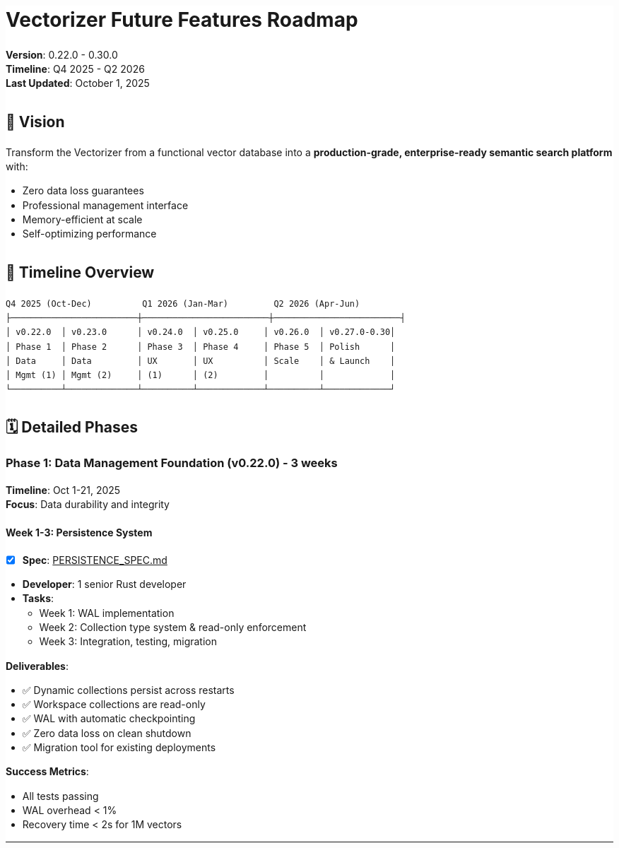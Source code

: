 # Vectorizer Future Features Roadmap

**Version**: 0.22.0 - 0.30.0  
**Timeline**: Q4 2025 - Q2 2026  
**Last Updated**: October 1, 2025

## 🎯 Vision

Transform the Vectorizer from a functional vector database into a **production-grade, enterprise-ready semantic search platform** with:
- Zero data loss guarantees
- Professional management interface
- Memory-efficient at scale
- Self-optimizing performance

## 📅 Timeline Overview

```
Q4 2025 (Oct-Dec)          Q1 2026 (Jan-Mar)         Q2 2026 (Apr-Jun)
├─────────────────────────┼─────────────────────────┼─────────────────────────┤
│ v0.22.0  │ v0.23.0      │ v0.24.0  │ v0.25.0     │ v0.26.0  │ v0.27.0-0.30│
│ Phase 1  │ Phase 2      │ Phase 3  │ Phase 4     │ Phase 5  │ Polish      │
│ Data     │ Data         │ UX       │ UX          │ Scale    │ & Launch    │
│ Mgmt (1) │ Mgmt (2)     │ (1)      │ (2)         │          │             │
└──────────┴──────────────┴──────────┴─────────────┴──────────┴─────────────┘
```

## 🗓️ Detailed Phases

### Phase 1: Data Management Foundation (v0.22.0) - 3 weeks
**Timeline**: Oct 1-21, 2025  
**Focus**: Data durability and integrity

#### Week 1-3: Persistence System
- [x] **Spec**: [PERSISTENCE_SPEC.md](./PERSISTENCE_SPEC.md)
- **Developer**: 1 senior Rust developer
- **Tasks**:
  - Week 1: WAL implementation
  - Week 2: Collection type system & read-only enforcement
  - Week 3: Integration, testing, migration

**Deliverables**:
- ✅ Dynamic collections persist across restarts
- ✅ Workspace collections are read-only
- ✅ WAL with automatic checkpointing
- ✅ Zero data loss on clean shutdown
- ✅ Migration tool for existing deployments

**Success Metrics**:
- All tests passing
- WAL overhead < 1%
- Recovery time < 2s for 1M vectors

---
